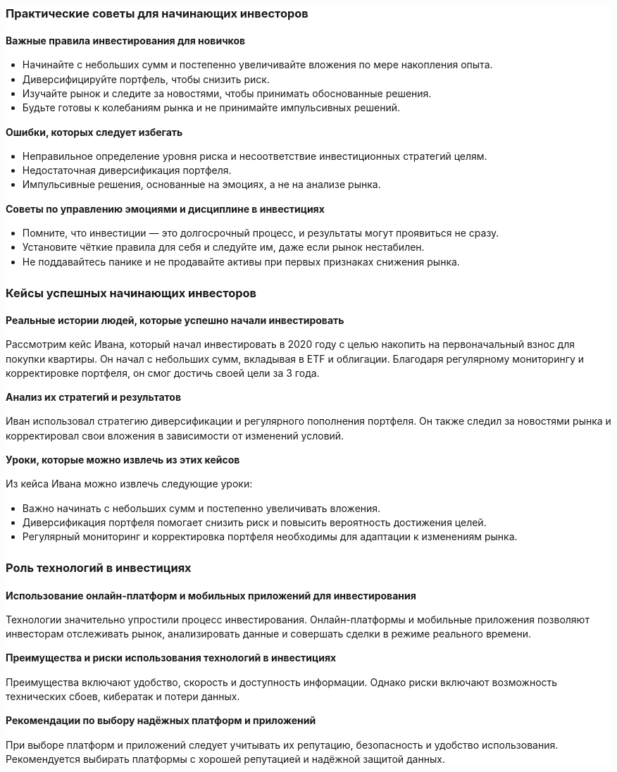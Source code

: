 ### Практические советы для начинающих инвесторов

**Важные правила инвестирования для новичков**

- Начинайте с небольших сумм и постепенно увеличивайте вложения по мере накопления опыта.
- Диверсифицируйте портфель, чтобы снизить риск.
- Изучайте рынок и следите за новостями, чтобы принимать обоснованные решения.
- Будьте готовы к колебаниям рынка и не принимайте импульсивных решений.

**Ошибки, которых следует избегать**

- Неправильное определение уровня риска и несоответствие инвестиционных стратегий целям.
- Недостаточная диверсификация портфеля.
- Импульсивные решения, основанные на эмоциях, а не на анализе рынка.

**Советы по управлению эмоциями и дисциплине в инвестициях**

- Помните, что инвестиции — это долгосрочный процесс, и результаты могут проявиться не сразу.
- Установите чёткие правила для себя и следуйте им, даже если рынок нестабилен.
- Не поддавайтесь панике и не продавайте активы при первых признаках снижения рынка.

### Кейсы успешных начинающих инвесторов

**Реальные истории людей, которые успешно начали инвестировать**

Рассмотрим кейс Ивана, который начал инвестировать в 2020 году с целью накопить на первоначальный взнос для покупки квартиры. Он начал с небольших сумм, вкладывая в ETF и облигации. Благодаря регулярному мониторингу и корректировке портфеля, он смог достичь своей цели за 3 года.

**Анализ их стратегий и результатов**

Иван использовал стратегию диверсификации и регулярного пополнения портфеля. Он также следил за новостями рынка и корректировал свои вложения в зависимости от изменений условий.

**Уроки, которые можно извлечь из этих кейсов**

Из кейса Ивана можно извлечь следующие уроки:
- Важно начинать с небольших сумм и постепенно увеличивать вложения.
- Диверсификация портфеля помогает снизить риск и повысить вероятность достижения целей.
- Регулярный мониторинг и корректировка портфеля необходимы для адаптации к изменениям рынка.

### Роль технологий в инвестициях

**Использование онлайн-платформ и мобильных приложений для инвестирования**

Технологии значительно упростили процесс инвестирования. Онлайн-платформы и мобильные приложения позволяют инвесторам отслеживать рынок, анализировать данные и совершать сделки в режиме реального времени.

**Преимущества и риски использования технологий в инвестициях**

Преимущества включают удобство, скорость и доступность информации. Однако риски включают возможность технических сбоев, кибератак и потери данных.

**Рекомендации по выбору надёжных платформ и приложений**

При выборе платформ и приложений следует учитывать их репутацию, безопасность и удобство использования. Рекомендуется выбирать платформы с хорошей репутацией и надёжной защитой данных.

